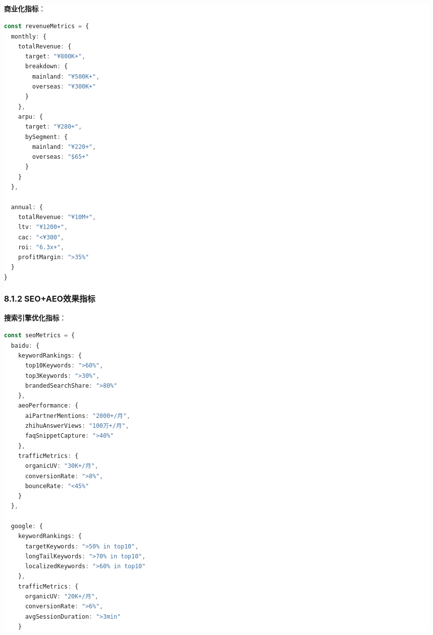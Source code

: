**商业化指标**：
```typescript
const revenueMetrics = {
  monthly: {
    totalRevenue: {
      target: "¥800K+",
      breakdown: {
        mainland: "¥500K+",
        overseas: "¥300K+"
      }
    },
    arpu: {
      target: "¥280+",
      bySegment: {
        mainland: "¥220+",
        overseas: "$65+"
      }
    }
  },
  
  annual: {
    totalRevenue: "¥10M+",
    ltv: "¥1200+",
    cac: "<¥300",
    roi: "6.3x+",
    profitMargin: ">35%"
  }
}
```

### 8.1.2 SEO+AEO效果指标

**搜索引擎优化指标**：
```typescript
const seoMetrics = {
  baidu: {
    keywordRankings: {
      top10Keywords: ">60%",
      top3Keywords: ">30%",
      brandedSearchShare: ">80%"
    },
    aeoPerformance: {
      aiPartnerMentions: "2000+/月",
      zhihuAnswerViews: "100万+/月",
      faqSnippetCapture: ">40%"
    },
    trafficMetrics: {
      organicUV: "30K+/月",
      conversionRate: ">8%",
      bounceRate: "<45%"
    }
  },
  
  google: {
    keywordRankings: {
      targetKeywords: ">50% in top10",
      longTailKeywords: ">70% in top10",
      localizedKeywords: ">60% in top10"
    },
    trafficMetrics: {
      organicUV: "20K+/月",
      conversionRate: ">6%",
      avgSessionDuration: ">3min"
    }
```